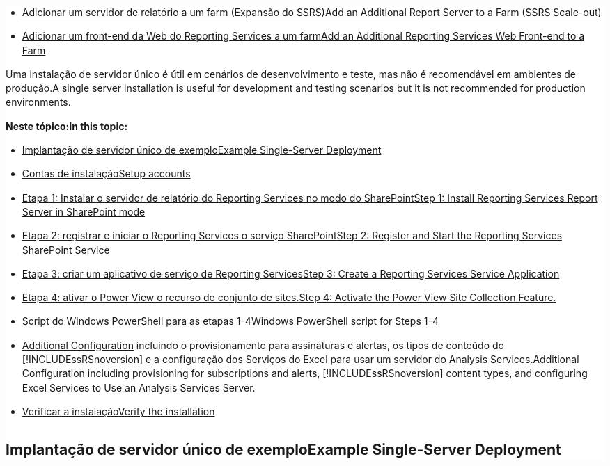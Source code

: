 -   [<span data-ttu-id="4e9d9-108">Adicionar um servidor de relatório a um farm &#40;Expansão do SSRS&#41;</span><span class="sxs-lookup"><span data-stu-id="4e9d9-108">Add an Additional Report Server to a Farm &#40;SSRS Scale-out&#41;</span></span>](../../reporting-services/install-windows/add-an-additional-report-server-to-a-farm-ssrs-scale-out.md)  
  
-   [<span data-ttu-id="4e9d9-109">Adicionar um front-end da Web do Reporting Services a um farm</span><span class="sxs-lookup"><span data-stu-id="4e9d9-109">Add an Additional Reporting Services Web Front-end to a Farm</span></span>](../../reporting-services/install-windows/add-an-additional-reporting-services-web-front-end-to-a-farm.md)  
  
 <span data-ttu-id="4e9d9-110">Uma instalação de servidor único é útil em cenários de desenvolvimento e teste, mas não é recomendável em ambientes de produção.</span><span class="sxs-lookup"><span data-stu-id="4e9d9-110">A single server installation is useful for development and testing scenarios but it is not recommended for production environments.</span></span>  
  
 <span data-ttu-id="4e9d9-111">**Neste tópico:**</span><span class="sxs-lookup"><span data-stu-id="4e9d9-111">**In this topic:**</span></span>  
  
-   [<span data-ttu-id="4e9d9-112">Implantação de servidor único de exemplo</span><span class="sxs-lookup"><span data-stu-id="4e9d9-112">Example Single-Server Deployment</span></span>](#bkmk_singleserver)  
  
-   [<span data-ttu-id="4e9d9-113">Contas de instalação</span><span class="sxs-lookup"><span data-stu-id="4e9d9-113">Setup accounts</span></span>](#bkmk_setupaccounts)  
  
-   [<span data-ttu-id="4e9d9-114">Etapa 1: Instalar o servidor de relatório do Reporting Services no modo do SharePoint</span><span class="sxs-lookup"><span data-stu-id="4e9d9-114">Step 1: Install Reporting Services Report Server in SharePoint mode</span></span>](#bkmk_install_SSRS)  
  
-   [<span data-ttu-id="4e9d9-115">Etapa 2: registrar e iniciar o Reporting Services o serviço SharePoint</span><span class="sxs-lookup"><span data-stu-id="4e9d9-115">Step 2: Register and Start the Reporting Services SharePoint Service</span></span>](#bkmk_install_SSRS_sharedservice)  
  
-   [<span data-ttu-id="4e9d9-116">Etapa 3: criar um aplicativo de serviço de Reporting Services</span><span class="sxs-lookup"><span data-stu-id="4e9d9-116">Step 3: Create a Reporting Services Service Application</span></span>](#bkmk_create_serrviceapplication)  
  
-   [<span data-ttu-id="4e9d9-117">Etapa 4: ativar o Power View o recurso de conjunto de sites.</span><span class="sxs-lookup"><span data-stu-id="4e9d9-117">Step 4: Activate the Power View Site Collection Feature.</span></span>](#bkmk_powerview)  
  
-   [<span data-ttu-id="4e9d9-118">Script do Windows PowerShell para as etapas 1-4</span><span class="sxs-lookup"><span data-stu-id="4e9d9-118">Windows PowerShell script for Steps 1-4</span></span>](#bkmk_full_script)  
  
-   <span data-ttu-id="4e9d9-119">[Additional Configuration](#bkmk_additional_config) incluindo o provisionamento para assinaturas e alertas, os tipos de conteúdo do [!INCLUDE[ssRSnoversion](../../includes/ssrsnoversion-md.md)] e a configuração dos Serviços do Excel para usar um servidor do Analysis Services.</span><span class="sxs-lookup"><span data-stu-id="4e9d9-119">[Additional Configuration](#bkmk_additional_config) including provisioning for subscriptions and alerts, [!INCLUDE[ssRSnoversion](../../includes/ssrsnoversion-md.md)] content types, and configuring Excel Services to Use an Analysis Services Server.</span></span>  
  
-   [<span data-ttu-id="4e9d9-120">Verificar a instalação</span><span class="sxs-lookup"><span data-stu-id="4e9d9-120">Verify the installation</span></span>](#bkmk_verify_installation)  
  
##  <a name="example-single-server-deployment"></a><a name="bkmk_singleserver"></a> <span data-ttu-id="4e9d9-121">Implantação de servidor único de exemplo</span><span class="sxs-lookup"><span data-stu-id="4e9d9-121">Example Single-Server Deployment</span></span>  